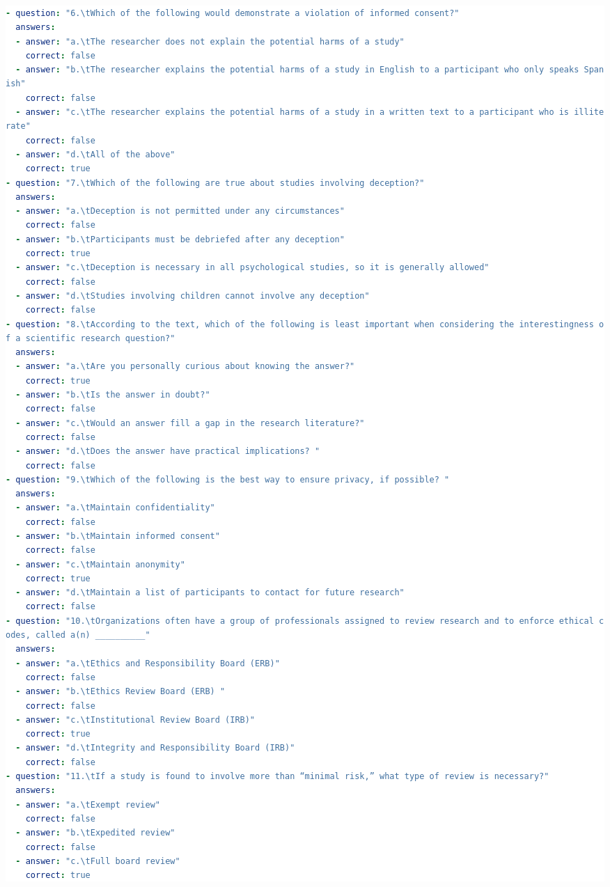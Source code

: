 ```yaml
- question: "6.\tWhich of the following would demonstrate a violation of informed consent?"
  answers:
  - answer: "a.\tThe researcher does not explain the potential harms of a study"
    correct: false
  - answer: "b.\tThe researcher explains the potential harms of a study in English to a participant who only speaks Spanish"
    correct: false
  - answer: "c.\tThe researcher explains the potential harms of a study in a written text to a participant who is illiterate"
    correct: false
  - answer: "d.\tAll of the above"
    correct: true
- question: "7.\tWhich of the following are true about studies involving deception?"
  answers:
  - answer: "a.\tDeception is not permitted under any circumstances"
    correct: false
  - answer: "b.\tParticipants must be debriefed after any deception"
    correct: true
  - answer: "c.\tDeception is necessary in all psychological studies, so it is generally allowed"
    correct: false
  - answer: "d.\tStudies involving children cannot involve any deception"
    correct: false
- question: "8.\tAccording to the text, which of the following is least important when considering the interestingness of a scientific research question?"
  answers:
  - answer: "a.\tAre you personally curious about knowing the answer?"
    correct: true
  - answer: "b.\tIs the answer in doubt?"
    correct: false
  - answer: "c.\tWould an answer fill a gap in the research literature?"
    correct: false
  - answer: "d.\tDoes the answer have practical implications? "
    correct: false
- question: "9.\tWhich of the following is the best way to ensure privacy, if possible? "
  answers:
  - answer: "a.\tMaintain confidentiality"
    correct: false
  - answer: "b.\tMaintain informed consent"
    correct: false
  - answer: "c.\tMaintain anonymity"
    correct: true
  - answer: "d.\tMaintain a list of participants to contact for future research"
    correct: false
- question: "10.\tOrganizations often have a group of professionals assigned to review research and to enforce ethical codes, called a(n) __________"
  answers:
  - answer: "a.\tEthics and Responsibility Board (ERB)"
    correct: false
  - answer: "b.\tEthics Review Board (ERB) "
    correct: false
  - answer: "c.\tInstitutional Review Board (IRB)"
    correct: true
  - answer: "d.\tIntegrity and Responsibility Board (IRB)"
    correct: false
- question: "11.\tIf a study is found to involve more than “minimal risk,” what type of review is necessary?"
  answers:
  - answer: "a.\tExempt review"
    correct: false
  - answer: "b.\tExpedited review"
    correct: false
  - answer: "c.\tFull board review"
    correct: true
```